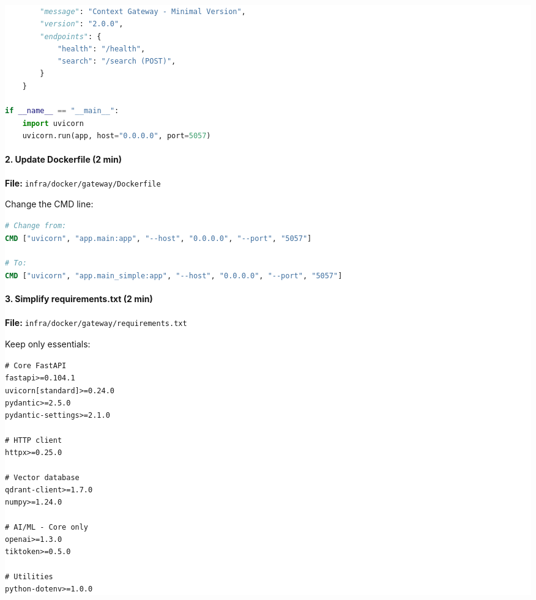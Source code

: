 ```python
        "message": "Context Gateway - Minimal Version",
        "version": "2.0.0",
        "endpoints": {
            "health": "/health",
            "search": "/search (POST)",
        }
    }

if __name__ == "__main__":
    import uvicorn
    uvicorn.run(app, host="0.0.0.0", port=5057)
```

#### 2. Update Dockerfile (2 min)

**File:** `infra/docker/gateway/Dockerfile`

Change the CMD line:

```dockerfile
# Change from:
CMD ["uvicorn", "app.main:app", "--host", "0.0.0.0", "--port", "5057"]

# To:
CMD ["uvicorn", "app.main_simple:app", "--host", "0.0.0.0", "--port", "5057"]
```

#### 3. Simplify requirements.txt (2 min)

**File:** `infra/docker/gateway/requirements.txt`

Keep only essentials:

```txt
# Core FastAPI
fastapi>=0.104.1
uvicorn[standard]>=0.24.0
pydantic>=2.5.0
pydantic-settings>=2.1.0

# HTTP client
httpx>=0.25.0

# Vector database
qdrant-client>=1.7.0
numpy>=1.24.0

# AI/ML - Core only
openai>=1.3.0
tiktoken>=0.5.0

# Utilities
python-dotenv>=1.0.0
```
